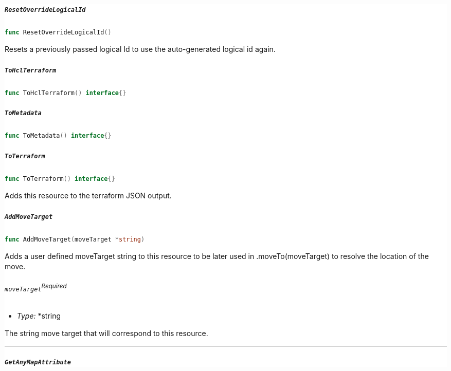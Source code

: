 ##### `ResetOverrideLogicalId` <a name="ResetOverrideLogicalId" id="@cdktf/provider-azurerm.apiManagementNamedValue.ApiManagementNamedValue.resetOverrideLogicalId"></a>

```go
func ResetOverrideLogicalId()
```

Resets a previously passed logical Id to use the auto-generated logical id again.

##### `ToHclTerraform` <a name="ToHclTerraform" id="@cdktf/provider-azurerm.apiManagementNamedValue.ApiManagementNamedValue.toHclTerraform"></a>

```go
func ToHclTerraform() interface{}
```

##### `ToMetadata` <a name="ToMetadata" id="@cdktf/provider-azurerm.apiManagementNamedValue.ApiManagementNamedValue.toMetadata"></a>

```go
func ToMetadata() interface{}
```

##### `ToTerraform` <a name="ToTerraform" id="@cdktf/provider-azurerm.apiManagementNamedValue.ApiManagementNamedValue.toTerraform"></a>

```go
func ToTerraform() interface{}
```

Adds this resource to the terraform JSON output.

##### `AddMoveTarget` <a name="AddMoveTarget" id="@cdktf/provider-azurerm.apiManagementNamedValue.ApiManagementNamedValue.addMoveTarget"></a>

```go
func AddMoveTarget(moveTarget *string)
```

Adds a user defined moveTarget string to this resource to be later used in .moveTo(moveTarget) to resolve the location of the move.

###### `moveTarget`<sup>Required</sup> <a name="moveTarget" id="@cdktf/provider-azurerm.apiManagementNamedValue.ApiManagementNamedValue.addMoveTarget.parameter.moveTarget"></a>

- *Type:* *string

The string move target that will correspond to this resource.

---

##### `GetAnyMapAttribute` <a name="GetAnyMapAttribute" id="@cdktf/provider-azurerm.apiManagementNamedValue.ApiManagementNamedValue.getAnyMapAttribute"></a>
